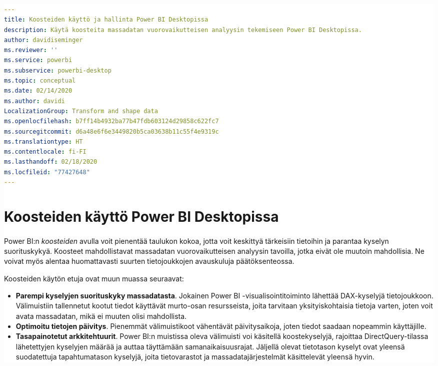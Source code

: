 ```yaml
---
title: Koosteiden käyttö ja hallinta Power BI Desktopissa
description: Käytä koosteita massadatan vuorovaikutteisen analyysin tekemiseen Power BI Desktopissa.
author: davidiseminger
ms.reviewer: ''
ms.service: powerbi
ms.subservice: powerbi-desktop
ms.topic: conceptual
ms.date: 02/14/2020
ms.author: davidi
LocalizationGroup: Transform and shape data
ms.openlocfilehash: b7ff14b4932ba77b47fdb603124d29858c622fc7
ms.sourcegitcommit: d6a48e6f6e3449820b5ca03638b11c55f4e9319c
ms.translationtype: HT
ms.contentlocale: fi-FI
ms.lasthandoff: 02/18/2020
ms.locfileid: "77427648"
---
```

# <a name="use-aggregations-in-power-bi-desktop"></a>Koosteiden käyttö Power BI Desktopissa

Power BI:n *koosteiden* avulla voit pienentää taulukon kokoa, jotta voit keskittyä tärkeisiin tietoihin ja parantaa kyselyn suorituskykyä. Koosteet mahdollistavat massadatan vuorovaikutteisen analyysin tavoilla, jotka eivät ole muutoin mahdollisia. Ne voivat myös alentaa huomattavasti suurten tietojoukkojen avauskuluja päätöksenteossa.

Koosteiden käytön etuja ovat muun muassa seuraavat:

- **Parempi kyselyjen suorituskyky massadatasta**. Jokainen Power BI -visualisointitoiminto lähettää DAX-kyselyjä tietojoukkoon. Välimuistiin tallennetut kootut tiedot käyttävät murto-osan resursseista, joita tarvitaan yksityiskohtaisia tietoja varten, joten voit avata massadatan, mikä ei muuten olisi mahdollista.
- **Optimoitu tietojen päivitys**. Pienemmät välimuistikoot vähentävät päivitysaikoja, joten tiedot saadaan nopeammin käyttäjille.
- **Tasapainotetut arkkitehtuurit**. Power BI:n muistissa oleva välimuisti voi käsitellä koostekyselyjä, rajoittaa DirectQuery-tilassa lähetettyjen kyselyjen määrää ja auttaa täyttämään samanaikaisuusrajat. Jäljellä olevat tietotason kyselyt ovat yleensä suodatettuja tapahtumatason kyselyjä, joita tietovarastot ja massadatajärjestelmät käsittelevät yleensä hyvin.
